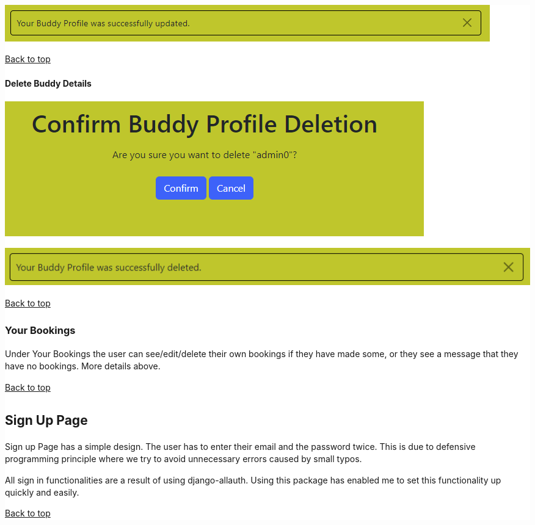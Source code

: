![Edit Buddy Success Message](./readme-images/edit_buddy_success_message.png)

[Back to top](#contents)

#### Delete Buddy Details

![Delete Buddy Details](./readme-images/buddy_delete_confirmation.png)

![Delete Buddy Success Message](./readme-images/buddy_delete_success_message.png)

[Back to top](#contents)

### Your Bookings 

Under Your Bookings the user can see/edit/delete their own bookings if they have made some, or they see a message that they have no bookings. More details above.

[Back to top](#contents)
## Sign Up Page

Sign up Page has a simple design. The user has to enter their email and the password twice. This is due to defensive programming principle where we try to avoid unnecessary errors caused by small typos.

All sign in functionalities are a result of using django-allauth. Using this package has enabled me to set this functionality up quickly and easily.

[Back to top](#contents)
